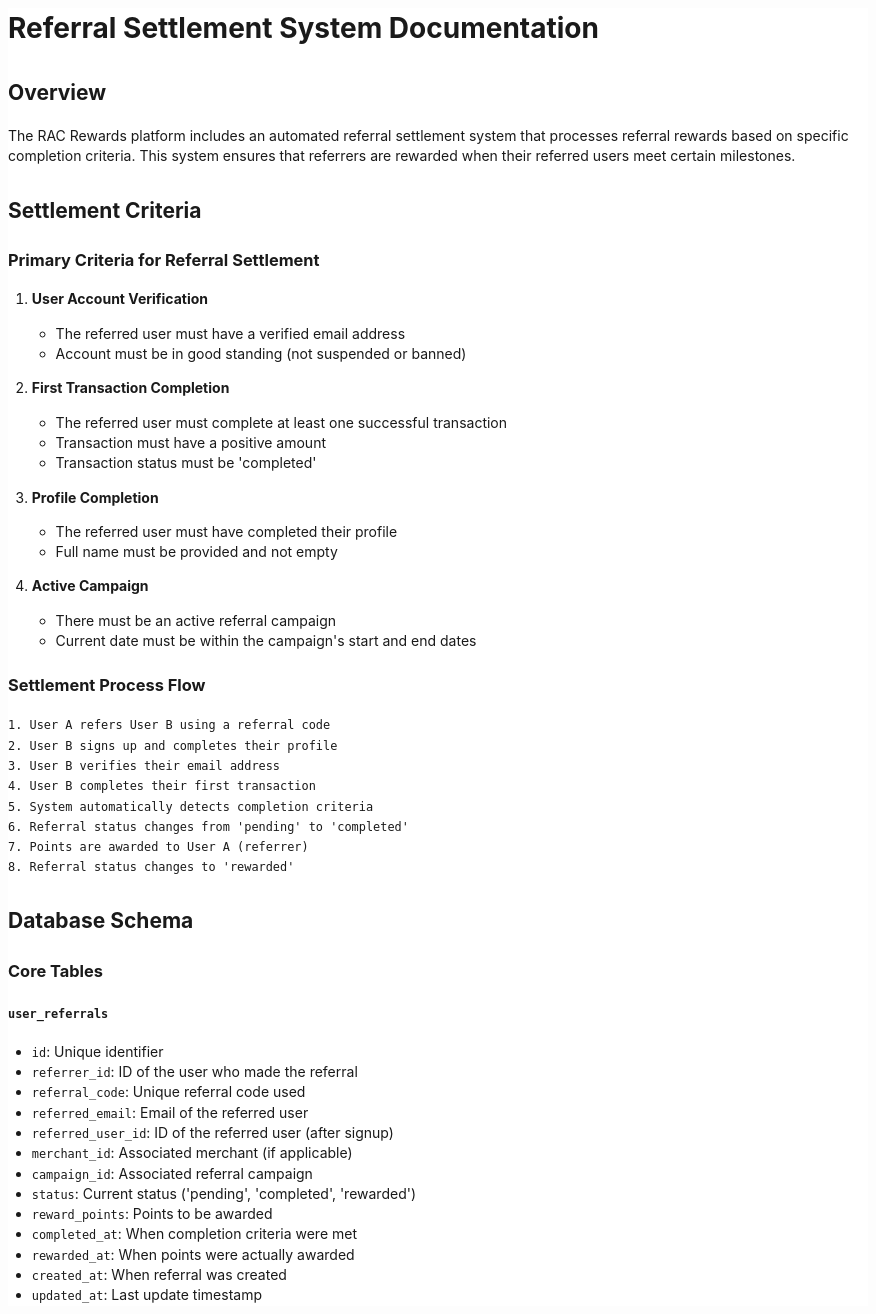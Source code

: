 # Referral Settlement System Documentation

## Overview

The RAC Rewards platform includes an automated referral settlement system that processes referral rewards based on specific completion criteria. This system ensures that referrers are rewarded when their referred users meet certain milestones.

## Settlement Criteria

### Primary Criteria for Referral Settlement

1. **User Account Verification**
   - The referred user must have a verified email address
   - Account must be in good standing (not suspended or banned)

2. **First Transaction Completion**
   - The referred user must complete at least one successful transaction
   - Transaction must have a positive amount
   - Transaction status must be 'completed'

3. **Profile Completion**
   - The referred user must have completed their profile
   - Full name must be provided and not empty

4. **Active Campaign**
   - There must be an active referral campaign
   - Current date must be within the campaign's start and end dates

### Settlement Process Flow

```
1. User A refers User B using a referral code
2. User B signs up and completes their profile
3. User B verifies their email address
4. User B completes their first transaction
5. System automatically detects completion criteria
6. Referral status changes from 'pending' to 'completed'
7. Points are awarded to User A (referrer)
8. Referral status changes to 'rewarded'
```

## Database Schema

### Core Tables

#### `user_referrals`
- `id`: Unique identifier
- `referrer_id`: ID of the user who made the referral
- `referral_code`: Unique referral code used
- `referred_email`: Email of the referred user
- `referred_user_id`: ID of the referred user (after signup)
- `merchant_id`: Associated merchant (if applicable)
- `campaign_id`: Associated referral campaign
- `status`: Current status ('pending', 'completed', 'rewarded')
- `reward_points`: Points to be awarded
- `completed_at`: When completion criteria were met
- `rewarded_at`: When points were actually awarded
- `created_at`: When referral was created
- `updated_at`: Last update timestamp

